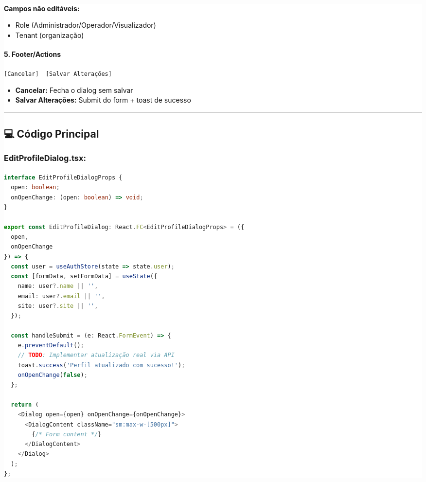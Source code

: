 **Campos não editáveis:**
- Role (Administrador/Operador/Visualizador)
- Tenant (organização)

#### **5. Footer/Actions**

```
[Cancelar]  [Salvar Alterações]
```

- **Cancelar:** Fecha o dialog sem salvar
- **Salvar Alterações:** Submit do form + toast de sucesso

---

## 💻 Código Principal

### **EditProfileDialog.tsx:**

```typescript
interface EditProfileDialogProps {
  open: boolean;
  onOpenChange: (open: boolean) => void;
}

export const EditProfileDialog: React.FC<EditProfileDialogProps> = ({ 
  open, 
  onOpenChange 
}) => {
  const user = useAuthStore(state => state.user);
  const [formData, setFormData] = useState({
    name: user?.name || '',
    email: user?.email || '',
    site: user?.site || '',
  });

  const handleSubmit = (e: React.FormEvent) => {
    e.preventDefault();
    // TODO: Implementar atualização real via API
    toast.success('Perfil atualizado com sucesso!');
    onOpenChange(false);
  };

  return (
    <Dialog open={open} onOpenChange={onOpenChange}>
      <DialogContent className="sm:max-w-[500px]">
        {/* Form content */}
      </DialogContent>
    </Dialog>
  );
};
```

